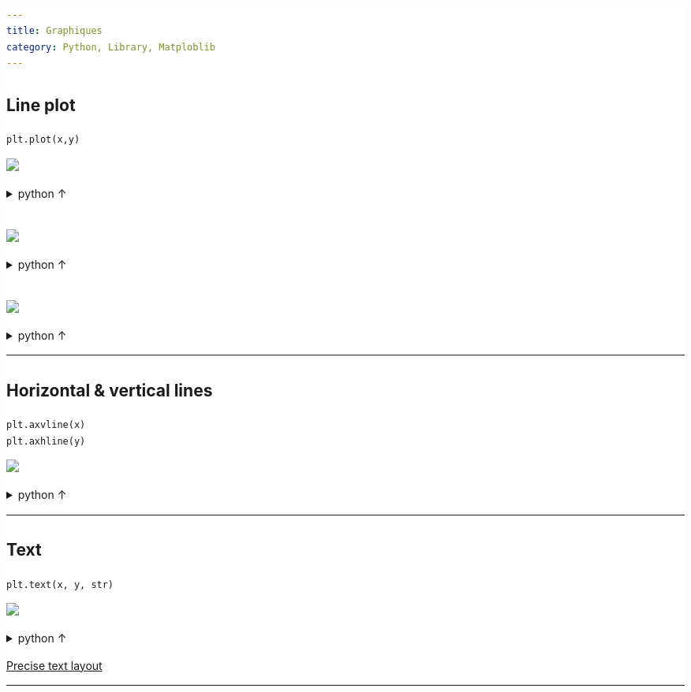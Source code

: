 ```yaml
---
title: Graphiques
category: Python, Library, Matploblib
---
```


## Line plot

```
plt.plot(x,y)
```

![](https://i.imgur.com/kh58W88.png)

<details><summary>python ↑</summary></details>
<br>

![](https://i.imgur.com/8j3Fvp6.png)

<details><summary>python ↑</summary></details>
<br>

![](https://i.imgur.com/7Yaxok7.png)

<details><summary>python ↑</summary></details>

---

## Horizontal & vertical lines

```
plt.axvline(x)
plt.axhline(y)
```

![](https://i.imgur.com/muBHabh.png)

<details><summary>python ↑</summary></details>

---

## Text

```
plt.text(x, y, str)
```

![](https://i.imgur.com/tTAJRzR.png)

<details><summary>python ↑</summary></details>

[Precise text layout](https://matplotlib.org/3.2.1/gallery/text_labels_and_annotations/text_alignment.html)

---